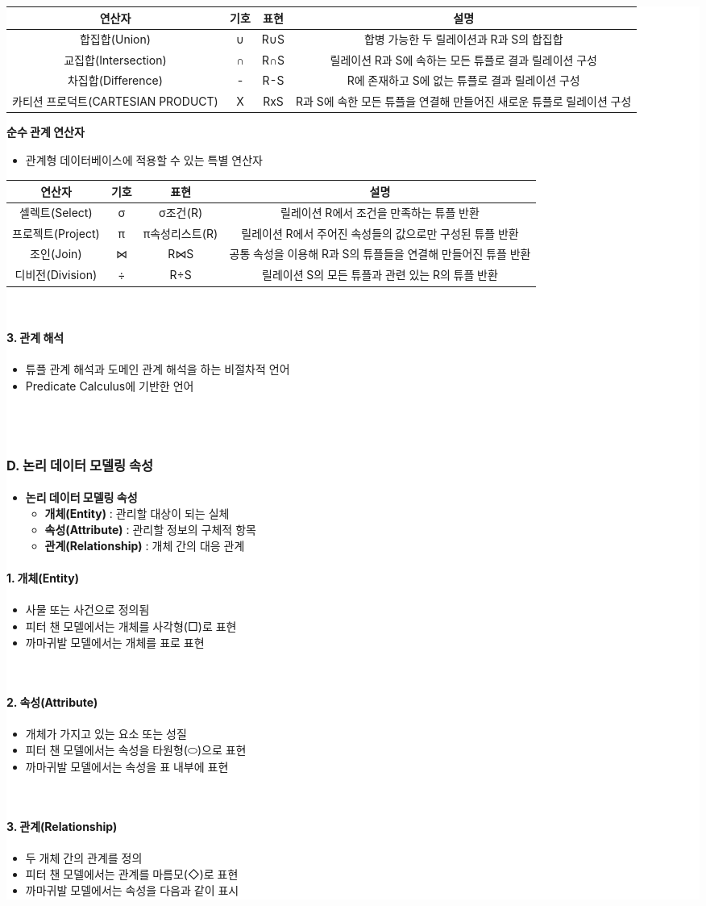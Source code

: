 |             연산자             | 기호 | 표현  |                    설명                    |
|:---------------------------:|:--:|:---:|:----------------------------------------:|
|         합집합(Union)          | ∪  | R∪S |         합병 가능한 두 릴레이션과 R과 S의 합집합         |
|      교집합(Intersection)      | ∩  | R∩S |     릴레이션 R과 S에 속하는 모든 튜플로 결과 릴레이션 구성     |
|       차집합(Difference)       | -  | R-S |       R에 존재하고 S에 없는 튜플로 결과 릴레이션 구성       |
| 카티션 프로덕트(CARTESIAN PRODUCT) | X  | RxS | R과 S에 속한 모든 튜플을 연결해 만들어진 새로운 튜플로 릴레이션 구성 |

**순수 관계 연산자**
  - 관계형 데이터베이스에 적용할 수 있는 특별 연산자

|      연산자      | 기호 |    표현     |                  설명                  |
|:-------------:|:--:|:---------:|:------------------------------------:|
|  셀렉트(Select)  | σ  |  σ조건(R)   |       릴레이션 R에서 조건을 만족하는 튜플 반환        |
| 프로젝트(Project) | π  | π속성리스트(R) |   릴레이션 R에서 주어진 속성들의 값으로만 구성된 튜플 반환   |
|   조인(Join)    | ⋈  |    R⋈S    | 공통 속성을 이용해 R과 S의 튜플들을 연결해 만들어진 튜플 반환 |
| 디비전(Division) | ÷  |    R÷S    |    릴레이션 S의 모든 튜플과 관련 있는 R의 튜플 반환     |

<br>

#### 3. 관계 해석
  - 튜플 관계 해석과 도메인 관계 해석을 하는 비절차적 언어
  - Predicate Calculus에 기반한 언어

<br>
<br>

### D. 논리 데이터 모델링 속성
  - **논리 데이터 모델링 속성**
    - **개체(Entity)** : 관리할 대상이 되는 실체
    - **속성(Attribute)** : 관리할 정보의 구체적 항목
    - **관계(Relationship)** : 개체 간의 대응 관계

#### 1. 개체(Entity)
  - 사물 또는 사건으로 정의됨
  - 피터 챈 모델에서는 개체를 사각형(□)로 표현
  - 까마귀발 모델에서는 개체를 표로 표현

<br>

#### 2. 속성(Attribute)
  - 개체가 가지고 있는 요소 또는 성질
  - 피터 챈 모델에서는 속성을 타원형(⬭)으로 표현
  - 까마귀발 모델에서는 속성을 표 내부에 표현

<br>

#### 3. 관계(Relationship)
  - 두 개체 간의 관계를 정의
  - 피터 챈 모델에서는 관계를 마름모(◇)로 표현
  - 까마귀발 모델에서는 속성을 다음과 같이 표시
